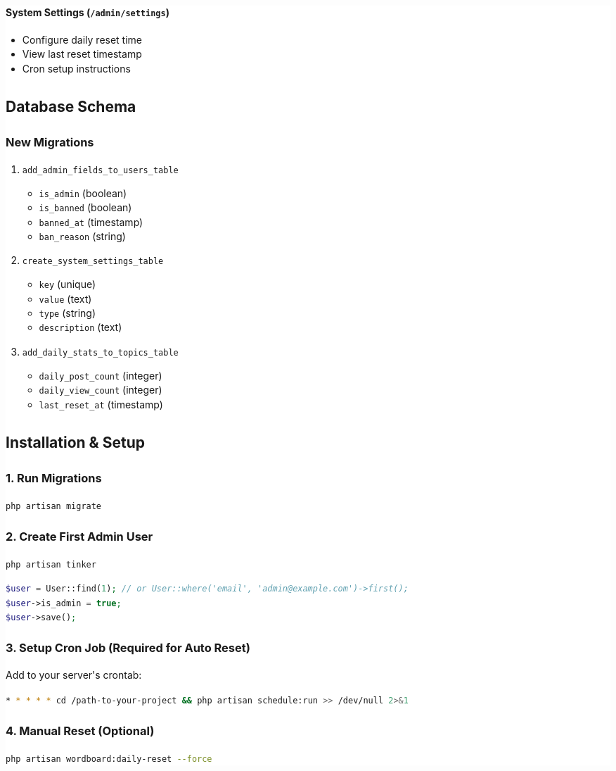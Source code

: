 #### System Settings (`/admin/settings`)
- Configure daily reset time
- View last reset timestamp
- Cron setup instructions

## Database Schema

### New Migrations
1. `add_admin_fields_to_users_table`
   - `is_admin` (boolean)
   - `is_banned` (boolean)
   - `banned_at` (timestamp)
   - `ban_reason` (string)

2. `create_system_settings_table`
   - `key` (unique)
   - `value` (text)
   - `type` (string)
   - `description` (text)

3. `add_daily_stats_to_topics_table`
   - `daily_post_count` (integer)
   - `daily_view_count` (integer)
   - `last_reset_at` (timestamp)

## Installation & Setup

### 1. Run Migrations
```bash
php artisan migrate
```

### 2. Create First Admin User
```bash
php artisan tinker
```
```php
$user = User::find(1); // or User::where('email', 'admin@example.com')->first();
$user->is_admin = true;
$user->save();
```

### 3. Setup Cron Job (Required for Auto Reset)
Add to your server's crontab:
```bash
* * * * * cd /path-to-your-project && php artisan schedule:run >> /dev/null 2>&1
```

### 4. Manual Reset (Optional)
```bash
php artisan wordboard:daily-reset --force
```
